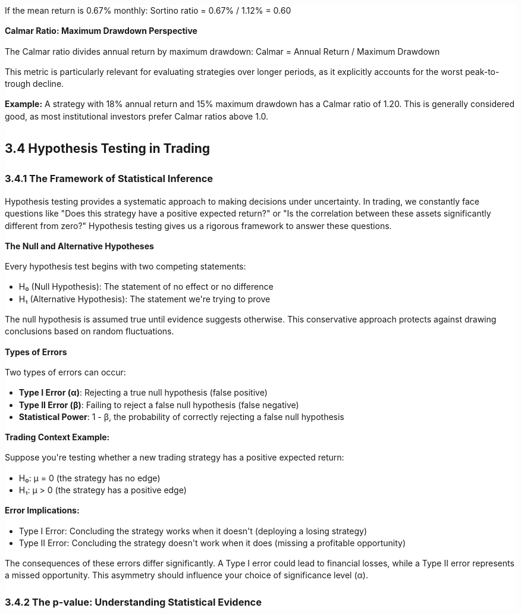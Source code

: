 If the mean return is 0.67% monthly:
Sortino ratio = 0.67% / 1.12% = 0.60

**Calmar Ratio: Maximum Drawdown Perspective**

The Calmar ratio divides annual return by maximum drawdown:
Calmar = Annual Return / Maximum Drawdown

This metric is particularly relevant for evaluating strategies over longer periods, as it explicitly accounts for the worst peak-to-trough decline.

**Example:**
A strategy with 18% annual return and 15% maximum drawdown has a Calmar ratio of 1.20. This is generally considered good, as most institutional investors prefer Calmar ratios above 1.0.

## 3.4 Hypothesis Testing in Trading

### 3.4.1 The Framework of Statistical Inference

Hypothesis testing provides a systematic approach to making decisions under uncertainty. In trading, we constantly face questions like "Does this strategy have a positive expected return?" or "Is the correlation between these assets significantly different from zero?" Hypothesis testing gives us a rigorous framework to answer these questions.

**The Null and Alternative Hypotheses**

Every hypothesis test begins with two competing statements:
- H₀ (Null Hypothesis): The statement of no effect or no difference
- H₁ (Alternative Hypothesis): The statement we're trying to prove

The null hypothesis is assumed true until evidence suggests otherwise. This conservative approach protects against drawing conclusions based on random fluctuations.

**Types of Errors**

Two types of errors can occur:
- **Type I Error (α)**: Rejecting a true null hypothesis (false positive)
- **Type II Error (β)**: Failing to reject a false null hypothesis (false negative)
- **Statistical Power**: 1 - β, the probability of correctly rejecting a false null hypothesis

**Trading Context Example:**

Suppose you're testing whether a new trading strategy has a positive expected return:
- H₀: μ = 0 (the strategy has no edge)
- H₁: μ > 0 (the strategy has a positive edge)

**Error Implications:**
- Type I Error: Concluding the strategy works when it doesn't (deploying a losing strategy)
- Type II Error: Concluding the strategy doesn't work when it does (missing a profitable opportunity)

The consequences of these errors differ significantly. A Type I error could lead to financial losses, while a Type II error represents a missed opportunity. This asymmetry should influence your choice of significance level (α).

### 3.4.2 The p-value: Understanding Statistical Evidence
